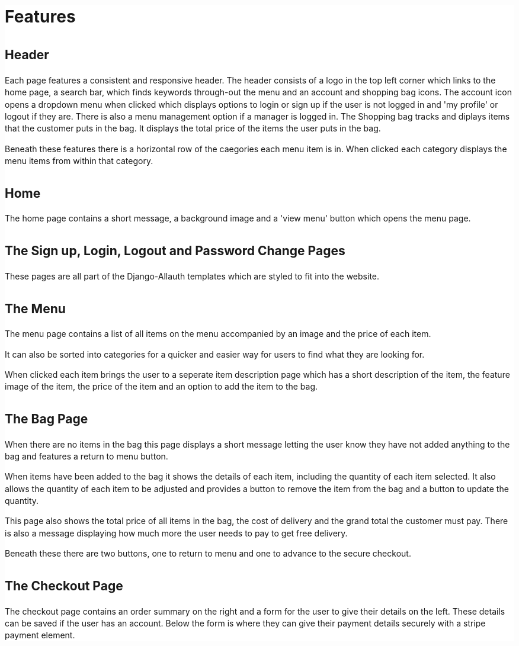 # Features

## Header
Each page features a consistent and responsive header.
The header consists of a logo in the top left corner which links to the home page, a search bar, which finds keywords through-out the menu and an account and shopping bag icons. The account icon opens a dropdown menu when clicked which displays options to login or sign up if the user is not logged in and 'my profile' or logout if they are. There is also a menu management option if a manager is logged in.
The Shopping bag tracks and diplays items that the customer puts in the bag. It displays the total price of the items the user puts in the bag.

Beneath these features there is a horizontal row of the caegories each menu item is in. When clicked each category displays the menu items from within that category.

## Home
The home page contains a short message, a background image and a 'view menu' button which opens the menu page.

## The Sign up, Login, Logout and Password Change Pages
These pages are all part of the Django-Allauth templates which are styled to fit into the website.

## The Menu
The menu page contains a list of all items on the menu accompanied by an image and the price of each item. 

It can also be sorted into categories for a quicker and easier way for users to find what they are looking for.

When clicked each item brings the user to a seperate item description page which has a short description of the item, the feature image of the item, the price of the item and an option to add the item to the bag.  

## The Bag Page
When there are no items in the bag this page displays a short message letting the user know they have not added anything to the bag and features a return to menu button.

When items have been added to the bag it shows the details of each item, including the quantity of each item selected. It also allows the quantity of each item to be adjusted and provides a button to remove the item from the bag and a button to update the quantity. 

This page also shows the total price of all items in the bag, the cost of delivery and the grand total the customer must pay. There is also a message displaying how much more the user needs to pay to get free delivery.

Beneath these there are two buttons, one to return to menu and one to advance to the secure checkout.

## The Checkout Page
The checkout page contains an order summary on the right and a form for the user to give their details on the left. These details can be saved if the user has an account. Below the form is where they can give their payment details securely with a stripe payment element.
